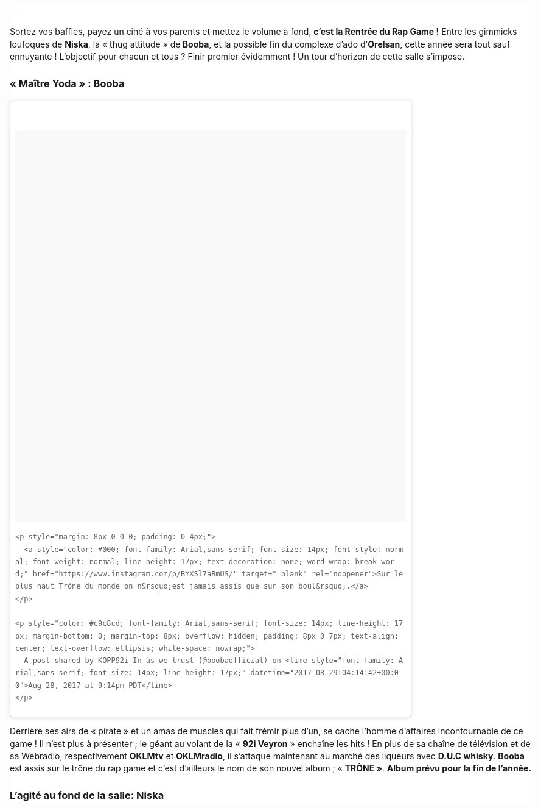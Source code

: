 ```yaml
---
```

<p style="text-align: left;" align="justify">
  Sortez vos baffles, payez un ciné à vos parents et mettez le volume à fond, <strong>c’est la Rentrée du Rap Game !</strong> Entre les gimmicks loufoques de <strong>Niska</strong>, la « thug attitude » de<strong> Booba</strong>, et la possible fin du complexe d’ado d’<strong>Orelsan</strong>, cette année sera tout sauf ennuyante ! L’objectif pour chacun et tous ? Finir premier évidemment ! Un tour d’horizon de cette salle s’impose.
</p>

<h3 style="text-align: left;" align="justify">
  <strong> « Maître Yoda » : Booba</strong>
</h3>

<blockquote class="instagram-media" style="background: #FFF; border: 0; border-radius: 3px; box-shadow: 0 0 1px 0 rgba(0,0,0,0.5),0 1px 10px 0 rgba(0,0,0,0.15); margin: 1px; max-width: 658px; padding: 0; width: calc(100% - 2px);" data-instgrm-captioned="" data-instgrm-version="7">
  <div style="padding: 8px;">
    <div style="background: #F8F8F8; line-height: 0; margin-top: 40px; padding: 50.0% 0; text-align: center; width: 100%;">
    </div>
    
    <p style="margin: 8px 0 0 0; padding: 0 4px;">
      <a style="color: #000; font-family: Arial,sans-serif; font-size: 14px; font-style: normal; font-weight: normal; line-height: 17px; text-decoration: none; word-wrap: break-word;" href="https://www.instagram.com/p/BYXSl7aBmUS/" target="_blank" rel="noopener">Sur le plus haut Trône du monde on n&rsquo;est jamais assis que sur son boul&rsquo;.</a>
    </p>
    
    <p style="color: #c9c8cd; font-family: Arial,sans-serif; font-size: 14px; line-height: 17px; margin-bottom: 0; margin-top: 8px; overflow: hidden; padding: 8px 0 7px; text-align: center; text-overflow: ellipsis; white-space: nowrap;">
      A post shared by KOPP92i In üs we trust (@boobaofficial) on <time style="font-family: Arial,sans-serif; font-size: 14px; line-height: 17px;" datetime="2017-08-29T04:14:42+00:00">Aug 28, 2017 at 9:14pm PDT</time>
    </p>
  </div>
</blockquote>



<p style="text-align: left;" align="justify">
  Derrière ses airs de « pirate » et un amas de muscles qui fait frémir plus d&rsquo;un, se cache l’homme d’affaires incontournable de ce game ! Il n’est plus à présenter ; le géant au volant de la « <b>92i Veyron</b> » enchaîne les hits ! En plus de sa chaîne de télévision et de sa Webradio, respectivement <b>OKLMtv</b> et <b>OKLMradio</b>, il s’attaque maintenant au marché des liqueurs avec <b>D.U.C whisky</b>. <strong>Booba</strong> est assis sur le trône du rap game et c’est d’ailleurs le nom de son nouvel album ; « <b>TRÔNE »</b>. <b>Album prévu pour la fin de l&rsquo;année.</b>
</p>

<h3 style="text-align: left;" align="justify">
  <b>L’agité au fond de la salle: Niska</b>
</h3>
